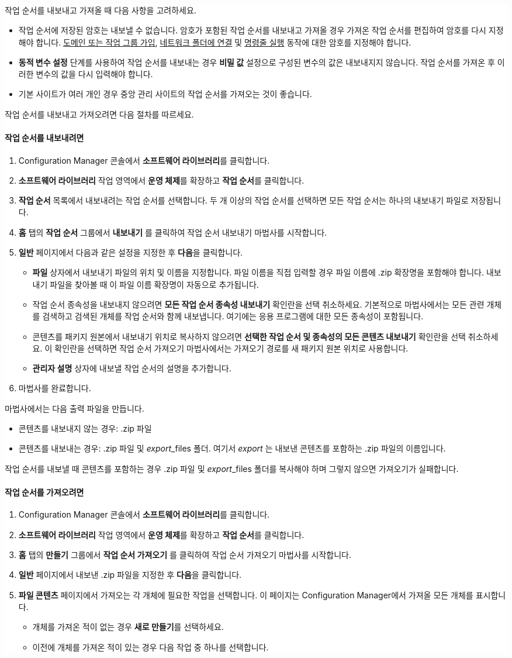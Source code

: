  작업 순서를 내보내고 가져올 때 다음 사항을 고려하세요.  

-   작업 순서에 저장된 암호는 내보낼 수 없습니다. 암호가 포함된 작업 순서를 내보내고 가져올 경우 가져온 작업 순서를 편집하여 암호를 다시 지정해야 합니다. [도메인 또는 작업 그룹 가입](../understand/task-sequence-steps.md#BKMK_JoinDomainorWorkgroup), [네트워크 폴더에 연결](../understand/task-sequence-steps.md#BKMK_ConnectToNetworkFolder) 및 [명령줄 실행](../understand/task-sequence-steps.md#BKMK_RunCommandLine) 동작에 대한 암호를 지정해야 합니다.  

- **동적 변수 설정** 단계를 사용하여 작업 순서를 내보내는 경우 **비밀 값** 설정으로 구성된 변수의 값은 내보내지지 않습니다. 작업 순서를 가져온 후 이러한 변수의 값을 다시 입력해야 합니다.

-   기본 사이트가 여러 개인 경우 중앙 관리 사이트의 작업 순서를 가져오는 것이 좋습니다.  

 작업 순서를 내보내고 가져오려면 다음 절차를 따르세요.  

#### <a name="to-export-task-sequences"></a>작업 순서를 내보내려면  

1.  Configuration Manager 콘솔에서 **소프트웨어 라이브러리**를 클릭합니다.  

2.  **소프트웨어 라이브러리** 작업 영역에서 **운영 체제**를 확장하고 **작업 순서**를 클릭합니다.  

3.  **작업 순서** 목록에서 내보내려는 작업 순서를 선택합니다. 두 개 이상의 작업 순서를 선택하면 모든 작업 순서는 하나의 내보내기 파일로 저장됩니다.  

4.  **홈** 탭의 **작업 순서** 그룹에서 **내보내기** 를 클릭하여 작업 순서 내보내기 마법사를 시작합니다.  

5.  **일반** 페이지에서 다음과 같은 설정을 지정한 후 **다음**을 클릭합니다.  

    -   **파일** 상자에서 내보내기 파일의 위치 및 이름을 지정합니다. 파일 이름을 직접 입력할 경우 파일 이름에 .zip 확장명을 포함해야 합니다. 내보내기 파일을 찾아볼 때 이 파일 이름 확장명이 자동으로 추가됩니다.  

    -   작업 순서 종속성을 내보내지 않으려면 **모든 작업 순서 종속성 내보내기** 확인란을 선택 취소하세요. 기본적으로 마법사에서는 모든 관련 개체를 검색하고 검색된 개체를 작업 순서와 함께 내보냅니다. 여기에는 응용 프로그램에 대한 모든 종속성이 포함됩니다.  

    -   콘텐츠를 패키지 원본에서 내보내기 위치로 복사하지 않으려면 **선택한 작업 순서 및 종속성의 모든 콘텐츠 내보내기** 확인란을 선택 취소하세요. 이 확인란을 선택하면 작업 순서 가져오기 마법사에서는 가져오기 경로를 새 패키지 원본 위치로 사용합니다.  

    -   **관리자 설명** 상자에 내보낼 작업 순서의 설명을 추가합니다.  

6.  마법사를 완료합니다.  

 마법사에서는 다음 출력 파일을 만듭니다.  

-   콘텐츠를 내보내지 않는 경우: .zip 파일  

-   콘텐츠를 내보내는 경우: .zip 파일 및 *export*_files 폴더. 여기서 *export* 는 내보낸 콘텐츠를 포함하는 .zip 파일의 이름입니다.  

 작업 순서를 내보낼 때 콘텐츠를 포함하는 경우 .zip 파일 및 *export*_files 폴더를 복사해야 하며 그렇지 않으면 가져오기가 실패합니다.  

#### <a name="to-import-task-sequences"></a>작업 순서를 가져오려면  

1.  Configuration Manager 콘솔에서 **소프트웨어 라이브러리**를 클릭합니다.  

2.  **소프트웨어 라이브러리** 작업 영역에서 **운영 체제**를 확장하고 **작업 순서**를 클릭합니다.  

3.  **홈** 탭의 **만들기** 그룹에서 **작업 순서 가져오기** 를 클릭하여 작업 순서 가져오기 마법사를 시작합니다.  

4.  **일반** 페이지에서 내보낸 .zip 파일을 지정한 후 **다음**을 클릭합니다.  

5.  **파일 콘텐츠** 페이지에서 가져오는 각 개체에 필요한 작업을 선택합니다. 이 페이지는 Configuration Manager에서 가져올 모든 개체를 표시합니다.  

    -   개체를 가져온 적이 없는 경우 **새로 만들기**를 선택하세요.  

    -   이전에 개체를 가져온 적이 있는 경우 다음 작업 중 하나를 선택합니다.  
